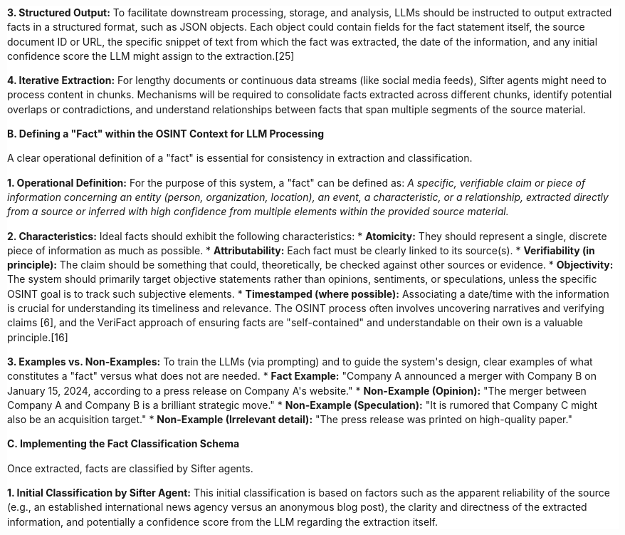 **3. Structured Output:**
To facilitate downstream processing, storage, and analysis, LLMs should be instructed to output extracted facts in a structured format, such as JSON objects. Each object could contain fields for the fact statement itself, the source document ID or URL, the specific snippet of text from which the fact was extracted, the date of the information, and any initial confidence score the LLM might assign to the extraction.[25]

**4. Iterative Extraction:**
For lengthy documents or continuous data streams (like social media feeds), Sifter agents might need to process content in chunks. Mechanisms will be required to consolidate facts extracted across different chunks, identify potential overlaps or contradictions, and understand relationships between facts that span multiple segments of the source material.

**B. Defining a "Fact" within the OSINT Context for LLM Processing**

A clear operational definition of a "fact" is essential for consistency in extraction and classification.

**1. Operational Definition:**
For the purpose of this system, a "fact" can be defined as: *A specific, verifiable claim or piece of information concerning an entity (person, organization, location), an event, a characteristic, or a relationship, extracted directly from a source or inferred with high confidence from multiple elements within the provided source material.*

**2. Characteristics:**
Ideal facts should exhibit the following characteristics:
    *   **Atomicity:** They should represent a single, discrete piece of information as much as possible.
    *   **Attributability:** Each fact must be clearly linked to its source(s).
    *   **Verifiability (in principle):** The claim should be something that could, theoretically, be checked against other sources or evidence.
    *   **Objectivity:** The system should primarily target objective statements rather than opinions, sentiments, or speculations, unless the specific OSINT goal is to track such subjective elements.
    *   **Timestamped (where possible):** Associating a date/time with the information is crucial for understanding its timeliness and relevance.
The OSINT process often involves uncovering narratives and verifying claims [6], and the VeriFact approach of ensuring facts are "self-contained" and understandable on their own is a valuable principle.[16]

**3. Examples vs. Non-Examples:**
To train the LLMs (via prompting) and to guide the system's design, clear examples of what constitutes a "fact" versus what does not are needed.
    *   **Fact Example:** "Company A announced a merger with Company B on January 15, 2024, according to a press release on Company A's website."
    *   **Non-Example (Opinion):** "The merger between Company A and Company B is a brilliant strategic move."
    *   **Non-Example (Speculation):** "It is rumored that Company C might also be an acquisition target."
    *   **Non-Example (Irrelevant detail):** "The press release was printed on high-quality paper."

**C. Implementing the Fact Classification Schema**

Once extracted, facts are classified by Sifter agents.

**1. Initial Classification by Sifter Agent:**
This initial classification is based on factors such as the apparent reliability of the source (e.g., an established international news agency versus an anonymous blog post), the clarity and directness of the extracted information, and potentially a confidence score from the LLM regarding the extraction itself.

